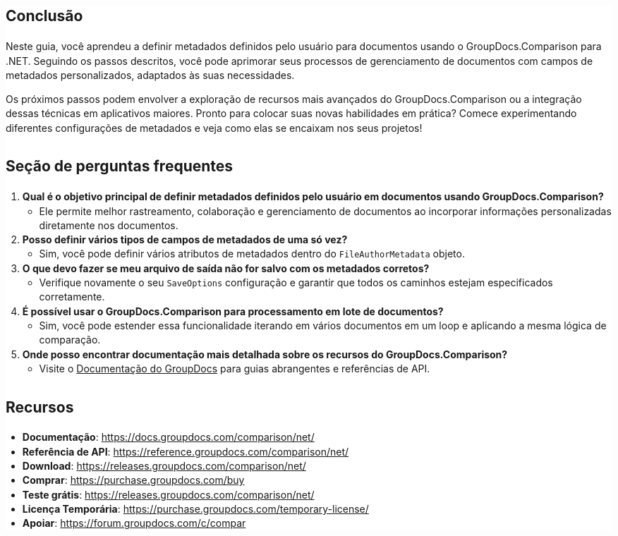 ## Conclusão
Neste guia, você aprendeu a definir metadados definidos pelo usuário para documentos usando o GroupDocs.Comparison para .NET. Seguindo os passos descritos, você pode aprimorar seus processos de gerenciamento de documentos com campos de metadados personalizados, adaptados às suas necessidades.

Os próximos passos podem envolver a exploração de recursos mais avançados do GroupDocs.Comparison ou a integração dessas técnicas em aplicativos maiores. Pronto para colocar suas novas habilidades em prática? Comece experimentando diferentes configurações de metadados e veja como elas se encaixam nos seus projetos!

## Seção de perguntas frequentes
1. **Qual é o objetivo principal de definir metadados definidos pelo usuário em documentos usando GroupDocs.Comparison?**
   - Ele permite melhor rastreamento, colaboração e gerenciamento de documentos ao incorporar informações personalizadas diretamente nos documentos.
2. **Posso definir vários tipos de campos de metadados de uma só vez?**
   - Sim, você pode definir vários atributos de metadados dentro do `FileAuthorMetadata` objeto.
3. **O que devo fazer se meu arquivo de saída não for salvo com os metadados corretos?**
   - Verifique novamente o seu `SaveOptions` configuração e garantir que todos os caminhos estejam especificados corretamente.
4. **É possível usar o GroupDocs.Comparison para processamento em lote de documentos?**
   - Sim, você pode estender essa funcionalidade iterando em vários documentos em um loop e aplicando a mesma lógica de comparação.
5. **Onde posso encontrar documentação mais detalhada sobre os recursos do GroupDocs.Comparison?**
   - Visite o [Documentação do GroupDocs](https://docs.groupdocs.com/comparison/net/) para guias abrangentes e referências de API.

## Recursos
- **Documentação**: https://docs.groupdocs.com/comparison/net/
- **Referência de API**: https://reference.groupdocs.com/comparison/net/
- **Download**: https://releases.groupdocs.com/comparison/net/
- **Comprar**: https://purchase.groupdocs.com/buy
- **Teste grátis**: https://releases.groupdocs.com/comparison/net/
- **Licença Temporária**: https://purchase.groupdocs.com/temporary-license/
- **Apoiar**: https://forum.groupdocs.com/c/compar